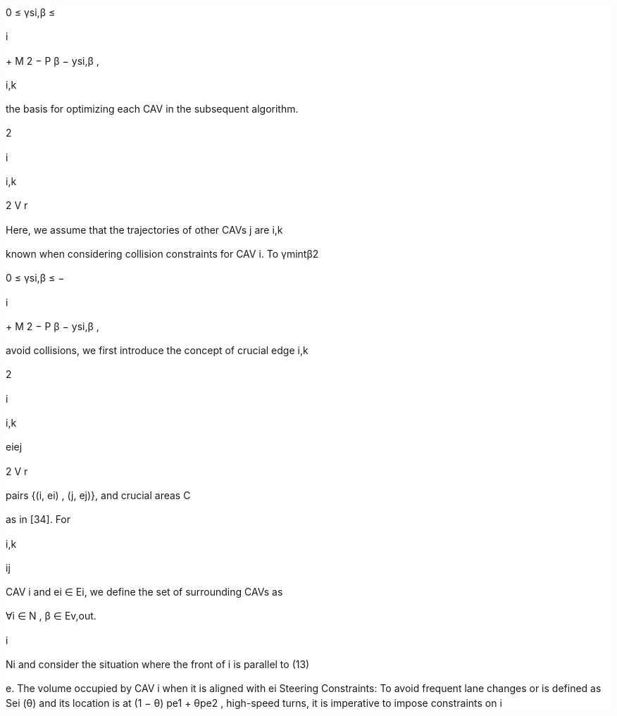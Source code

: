 0 ≤ γsi,β ≤

i

\+ M 2 − P β − ysi,β , 

i,k

the basis for optimizing each CAV in the subsequent algorithm. 



2

i

i,k

2 V r

Here, we assume that the trajectories of other CAVs j are i,k

known when considering collision constraints for CAV i. To γmintβ2





0 ≤ γsi,β ≤ −

i

\+ M 2 − P β − ysi,β , 

avoid collisions, we first introduce the concept of crucial edge i,k



2

i

i,k

eiej

2 V r

pairs \{\(i, ei\) , \(j, ej\)\}, and crucial areas C

as in \[34\]. For

i,k

ij

CAV i and ei ∈ Ei, we define the set of surrounding CAVs as

∀i ∈ N , β ∈ Ev,out. 

i

Ni and consider the situation where the front of i is parallel to \(13\)

e. The volume occupied by CAV i when it is aligned with ei Steering Constraints: To avoid frequent lane changes or is defined as Sei \(θ\) and its location is at \(1 − θ\) pe1 \+ θpe2 , high-speed turns, it is imperative to impose constraints on i
